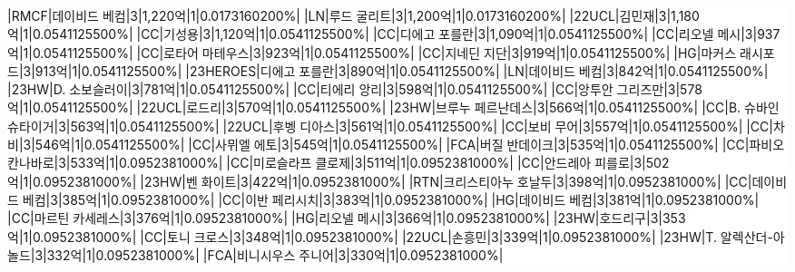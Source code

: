 |RMCF|데이비드 베컴|3|1,220억|1|0.0173160200%|
|LN|루드 굴리트|3|1,200억|1|0.0173160200%|
|22UCL|김민재|3|1,180억|1|0.0541125500%|
|CC|기성용|3|1,120억|1|0.0541125500%|
|CC|디에고 포를란|3|1,090억|1|0.0541125500%|
|CC|리오넬 메시|3|937억|1|0.0541125500%|
|CC|로타어 마테우스|3|923억|1|0.0541125500%|
|CC|지네딘 지단|3|919억|1|0.0541125500%|
|HG|마커스 래시포드|3|913억|1|0.0541125500%|
|23HEROES|디에고 포를란|3|890억|1|0.0541125500%|
|LN|데이비드 베컴|3|842억|1|0.0541125500%|
|23HW|D. 소보슬러이|3|781억|1|0.0541125500%|
|CC|티에리 앙리|3|598억|1|0.0541125500%|
|CC|앙투안 그리즈만|3|578억|1|0.0541125500%|
|22UCL|로드리|3|570억|1|0.0541125500%|
|23HW|브루누 페르난데스|3|566억|1|0.0541125500%|
|CC|B. 슈바인슈타이거|3|563억|1|0.0541125500%|
|22UCL|후벵 디아스|3|561억|1|0.0541125500%|
|CC|보비 무어|3|557억|1|0.0541125500%|
|CC|차비|3|546억|1|0.0541125500%|
|CC|사뮈엘 에토|3|545억|1|0.0541125500%|
|FCA|버질 반데이크|3|535억|1|0.0541125500%|
|CC|파비오 칸나바로|3|533억|1|0.0952381000%|
|CC|미로슬라프 클로제|3|511억|1|0.0952381000%|
|CC|안드레아 피를로|3|502억|1|0.0952381000%|
|23HW|벤 화이트|3|422억|1|0.0952381000%|
|RTN|크리스티아누 호날두|3|398억|1|0.0952381000%|
|CC|데이비드 베컴|3|385억|1|0.0952381000%|
|CC|이반 페리시치|3|383억|1|0.0952381000%|
|HG|데이비드 베컴|3|381억|1|0.0952381000%|
|CC|마르틴 카세레스|3|376억|1|0.0952381000%|
|HG|리오넬 메시|3|366억|1|0.0952381000%|
|23HW|호드리구|3|353억|1|0.0952381000%|
|CC|토니 크로스|3|348억|1|0.0952381000%|
|22UCL|손흥민|3|339억|1|0.0952381000%|
|23HW|T. 알렉산더-아놀드|3|332억|1|0.0952381000%|
|FCA|비니시우스 주니어|3|330억|1|0.0952381000%|